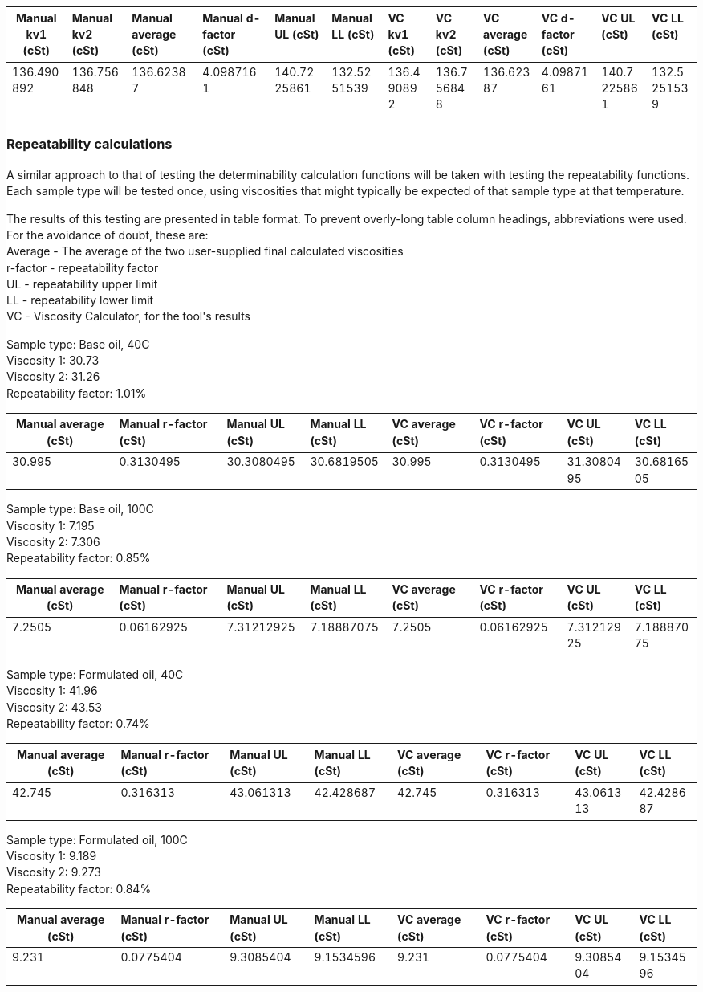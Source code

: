 |  Manual kv1 (cSt)| Manual kv2 (cSt)| Manual average (cSt)| Manual d-factor (cSt)| Manual UL (cSt)| Manual LL (cSt)| VC kv1 (cSt)| VC kv2 (cSt)| VC average (cSt)| VC d-factor (cSt)| VC UL  (cSt)| VC LL (cSt)|
| -----------------|:----------------|:--------------------|:---------------------|:---------------|:---------------|:------------|:------------|:----------------|:-----------------|:------------|:-----------|
| 136.490892  | 136.756848  | 136.62387      | 4.0987161       | 140.7225861 | 132.5251539 | 136.490892  | 136.756848  | 136.62387   | 4.0987161   | 140.7225861  | 132.5251539   |

### **Repeatability calculations**

A similar approach to that of testing the determinability calculation functions will be taken with testing the repeatability functions. Each sample type will be tested once, using viscosities that might typically be expected of that sample type at that temperature. 

The results of this testing are presented in table format. To prevent overly-long table column headings, abbreviations were used. For the avoidance of doubt, these are:<br>
Average - The average of the two user-supplied final calculated viscosities<br>
r-factor - repeatability factor<br>
UL - repeatability upper limit<br>
LL - repeatability lower limit<br>
VC - Viscosity Calculator, for the tool's results<br>


Sample type: Base oil, 40C <br>
Viscosity 1: 30.73 <br>
Viscosity 2: 31.26 <br>
Repeatability factor: 1.01% <br>

| Manual average (cSt) | Manual r-factor (cSt) | Manual UL (cSt)  | Manual LL (cSt) | VC average (cSt)  | VC r-factor (cSt) | VC UL (cSt)   | VC LL (cSt)      |
| ---------------------|:----------------------|:-----------------|:----------------|:------------------|:------------------|:--------------|:-----------------|
| 30.995             | 0.3130495           | 30.3080495       | 30.6819505      | 30.995            | 0.3130495        | 31.3080495       | 30.6816505       |

Sample type: Base oil, 100C <br>
Viscosity 1: 7.195 <br>
Viscosity 2: 7.306 <br>
Repeatability factor: 0.85% <br>

| Manual average (cSt) | Manual r-factor (cSt) | Manual UL (cSt)  | Manual LL (cSt) | VC average (cSt)  | VC r-factor (cSt) | VC UL (cSt)   | VC LL (cSt)      |
| ---------------------|:----------------------|:-----------------|:----------------|:------------------|:------------------|:--------------|:-----------------|
| 7.2505             | 0.06162925          | 7.31212925       | 7.18887075      | 7.2505            | 0.06162925       | 7.31212925       | 7.18887075       |


Sample type: Formulated oil, 40C <br>
Viscosity 1: 41.96 <br>
Viscosity 2: 43.53 <br>
Repeatability factor: 0.74% <br>

| Manual average (cSt) | Manual r-factor (cSt) | Manual UL (cSt)  | Manual LL (cSt) | VC average (cSt)  | VC r-factor (cSt) | VC UL (cSt)   | VC LL (cSt)      |
| ---------------------|:----------------------|:-----------------|:----------------|:------------------|:------------------|:--------------|:-----------------|
| 42.745             | 0.316313            | 43.061313        | 42.428687       | 42.745            | 0.316313         | 43.061313        | 42.428687        |


Sample type: Formulated oil, 100C <br>
Viscosity 1: 9.189  <br>
Viscosity 2: 9.273 <br>
Repeatability factor: 0.84%  <br>

| Manual average (cSt) | Manual r-factor (cSt) | Manual UL (cSt)  | Manual LL (cSt) | VC average (cSt)  | VC r-factor (cSt) | VC UL (cSt)   | VC LL (cSt)      |
| ---------------------|:----------------------|:-----------------|:----------------|:------------------|:------------------|:--------------|:-----------------|
| 9.231              | 0.0775404           | 9.3085404        | 9.1534596       | 9.231             | 0.0775404        | 9.3085404        | 9.1534596        | 
